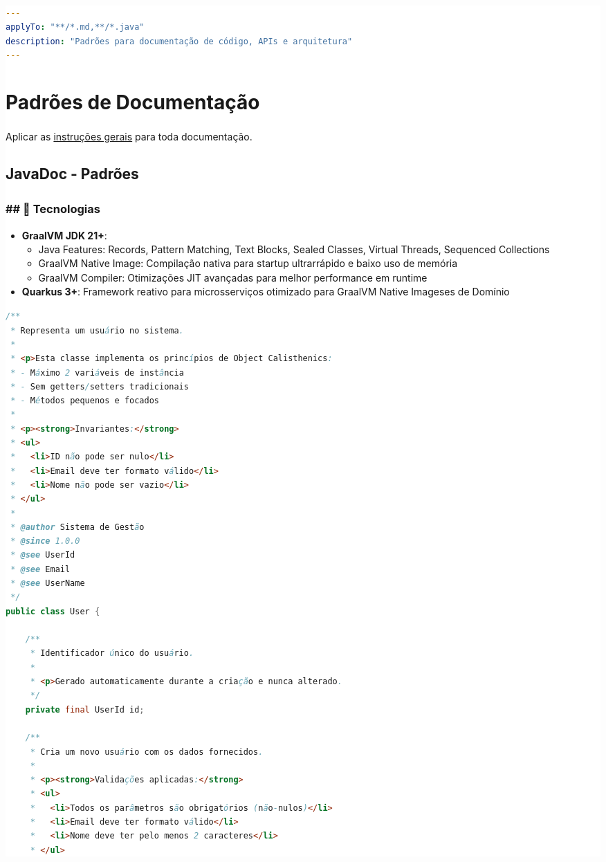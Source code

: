 ```yaml
---
applyTo: "**/*.md,**/*.java"
description: "Padrões para documentação de código, APIs e arquitetura"
---
```


# Padrões de Documentação

Aplicar as [instruções gerais](./copilot-instructions.md) para toda documentação.

## JavaDoc - Padrões

### ## 🚀 Tecnologias

- **GraalVM JDK 21+**:
  - Java Features: Records, Pattern Matching, Text Blocks, Sealed Classes, Virtual Threads, Sequenced Collections
  - GraalVM Native Image: Compilação nativa para startup ultrarrápido e baixo uso de memória
  - GraalVM Compiler: Otimizações JIT avançadas para melhor performance em runtime
- **Quarkus 3+**: Framework reativo para microsserviços otimizado para GraalVM Native Imageses de Domínio

```java
/**
 * Representa um usuário no sistema.
 *
 * <p>Esta classe implementa os princípios de Object Calisthenics:
 * - Máximo 2 variáveis de instância
 * - Sem getters/setters tradicionais
 * - Métodos pequenos e focados
 *
 * <p><strong>Invariantes:</strong>
 * <ul>
 *   <li>ID não pode ser nulo</li>
 *   <li>Email deve ter formato válido</li>
 *   <li>Nome não pode ser vazio</li>
 * </ul>
 *
 * @author Sistema de Gestão
 * @since 1.0.0
 * @see UserId
 * @see Email
 * @see UserName
 */
public class User {

    /**
     * Identificador único do usuário.
     *
     * <p>Gerado automaticamente durante a criação e nunca alterado.
     */
    private final UserId id;

    /**
     * Cria um novo usuário com os dados fornecidos.
     *
     * <p><strong>Validações aplicadas:</strong>
     * <ul>
     *   <li>Todos os parâmetros são obrigatórios (não-nulos)</li>
     *   <li>Email deve ter formato válido</li>
     *   <li>Nome deve ter pelo menos 2 caracteres</li>
     * </ul>
```